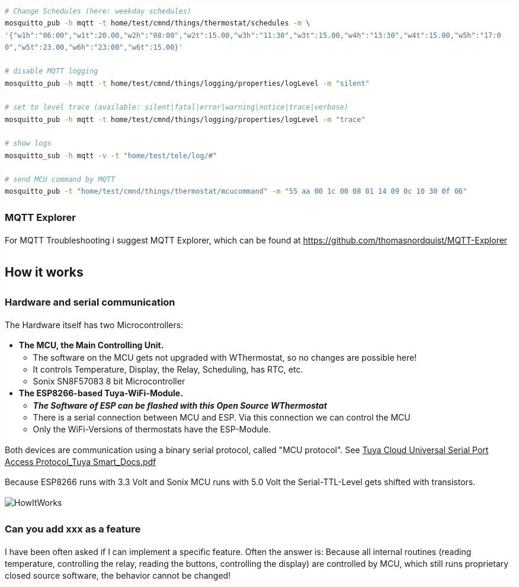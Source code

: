 ```sh
# Change Schedules (here: weekday schedules)
mosquitto_pub -h mqtt -t home/test/cmnd/things/thermostat/schedules -m \
'{"w1h":"06:00","w1t":20.00,"w2h":"08:00","w2t":15.00,"w3h":"11:30","w3t":15.00,"w4h":"13:30","w4t":15.00,"w5h":"17:00","w5t":23.00,"w6h":"23:00","w6t":15.00}'

# disable MQTT logging
mosquitto_pub -h mqtt -t home/test/cmnd/things/logging/properties/logLevel -m "silent"

# set to level trace (available: silent|fatal|error|warning|notice|trace|verbose)
mosquitto_pub -h mqtt -t home/test/cmnd/things/logging/properties/logLevel -m "trace"

# show logs
mosquitto_sub -h mqtt -v -t "home/test/tele/log/#"

# send MCU command by MQTT
mosquitto_pub -t "home/test/cmnd/things/thermostat/mcucommand" -m "55 aa 00 1c 00 08 01 14 09 0c 10 30 0f 06"

```

### MQTT Explorer

For MQTT Troubleshooting i suggest MQTT Explorer, which can be found at <https://github.com/thomasnordquist/MQTT-Explorer>

## How it works

### Hardware and serial communication

The Hardware itself has two Microcontrollers:

* **The MCU, the Main Controlling Unit.**
  * The software on the MCU gets not upgraded with WThermostat, so no changes are possible here!
  * It controls Temperature, Display, the Relay, Scheduling, has RTC, etc.
  * Sonix SN8F57083 8 bit Microcontroller
* **The ESP8266-based Tuya-WiFi-Module.**
  * ___The Software of ESP can be flashed with this Open Source WThermostat___
  * There is a serial connection between MCU and ESP. Via this connection we can control the MCU
  * Only the WiFi-Versions of thermostats have the ESP-Module.

Both devices are communication using a binary serial protocol, called "MCU protocol". See [Tuya Cloud Universal Serial Port Access Protocol_Tuya Smart_Docs.pdf](./docs/Tuya%20Cloud%20Universal%20Serial%20Port%20Access%20Protocol_Tuya%20Smart_Docs.pdf")

Because ESP8266 runs with 3.3 Volt and Sonix MCU runs with 5.0 Volt the Serial-TTL-Level gets shifted with transistors.

![HowItWorks](docs/images/how-it-works.png)

### Can you add xxx as a feature

I have been often asked if I can implement a specific feature.
Often the answer is: Because all internal routines (reading temperature, controlling the relay, reading the buttons, controlling the display) are controlled by MCU, which still runs proprietary closed source software, the behavior cannot be changed!

